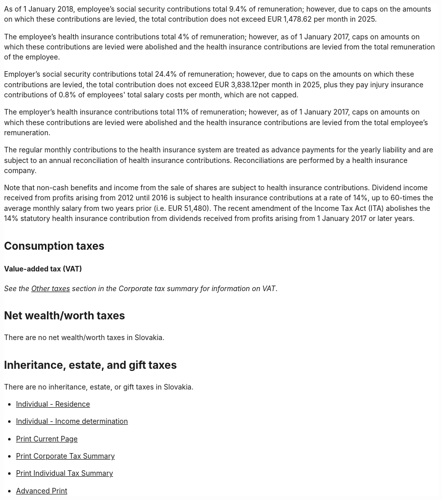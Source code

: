 As of 1 January 2018, employee’s social security contributions total 9.4% of remuneration; however, due to caps on the amounts on which these contributions are levied, the total contribution does not exceed EUR 1,478.62 per month in 2025.

The employee’s health insurance contributions total 4% of remuneration; however, as of 1 January 2017, caps on amounts on which these contributions are levied were abolished and the health insurance contributions are levied from the total remuneration of the employee.

Employer’s social security contributions total 24.4% of remuneration; however, due to caps on the amounts on which these contributions are levied, the total contribution does not exceed EUR 3,838.12per month in 2025, plus they pay injury insurance contributions of 0.8% of employees' total salary costs per month, which are not capped.

The employer’s health insurance contributions total 11% of remuneration; however, as of 1 January 2017, caps on amounts on which these contributions are levied were abolished and the health insurance contributions are levied from the total employee’s remuneration.

The regular monthly contributions to the health insurance system are treated as advance payments for the yearly liability and are subject to an annual reconciliation of health insurance contributions. Reconciliations are performed by a health insurance company.

Note that non-cash benefits and income from the sale of shares are subject to health insurance contributions. Dividend income received from profits arising from 2012 until 2016 is subject to health insurance contributions at a rate of 14%, up to 60-times the average monthly salary from two years prior (i.e. EUR 51,480). The recent amendment of the Income Tax Act (ITA) abolishes the 14% statutory health insurance contribution from dividends received from profits arising from 1 January 2017 or later years.

## Consumption taxes

#### Value-added tax (VAT)

*See the* [*Other taxes*](slovak-republic%3FtopicTypeId=399bcbae-2967-429b-b371-99be91a47b34.html) *section in the Corporate tax summary for information on VAT*.

## Net wealth/worth taxes

There are no net wealth/worth taxes in Slovakia.

## Inheritance, estate, and gift taxes

There are no inheritance, estate, or gift taxes in Slovakia.



* [Individual - Residence](slovak-republic/individual/residence.html)
* [Individual - Income determination](slovak-republic/individual/income-determination.html)





* [Print Current Page](slovak-republic%3FtopicTypeId=2b4630b1-09c2-40e5-8405-1d8e4bb7f38c.html#)
* [Print Corporate Tax Summary](slovak-republic%3FtopicTypeId=2b4630b1-09c2-40e5-8405-1d8e4bb7f38c.html#)
* [Print Individual Tax Summary](slovak-republic%3FtopicTypeId=2b4630b1-09c2-40e5-8405-1d8e4bb7f38c.html#)
* [Advanced Print](slovak-republic%3FtopicTypeId=2b4630b1-09c2-40e5-8405-1d8e4bb7f38c.html#)

